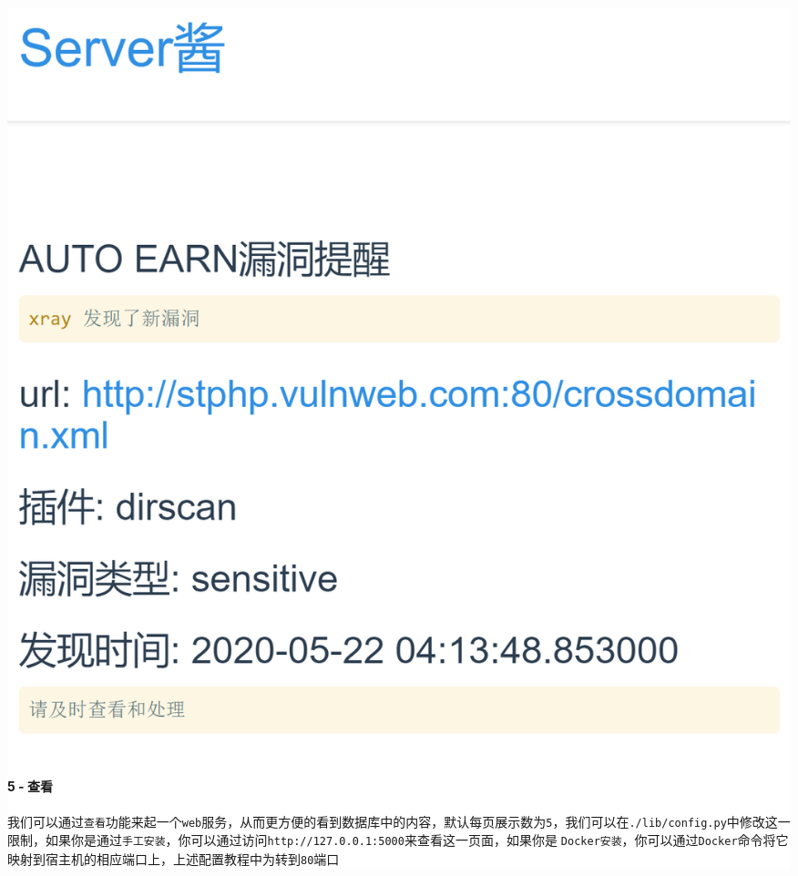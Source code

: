 ![image-20200522121533025](pic/README/image-20200522121533025.png)

#### 5 - 查看

我们可以通过`查看`功能来起一个`web`服务，从而更方便的看到数据库中的内容，默认每页展示数为`5`，我们可以在`./lib/config.py`中修改这一限制，如果你是通过`手工安装`，你可以通过访问`http://127.0.0.1:5000`来查看这一页面，如果你是 `Docker安装`，你可以通过`Docker`命令将它映射到宿主机的相应端口上，上述配置教程中为转到`80`端口
